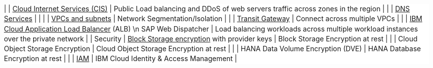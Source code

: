 |                                                                                                        | [Cloud Internet Services (CIS)](https://cloud.ibm.com/docs/cis?topic=cis-getting-started)                                                                                                                                                                                                                                                                                                                               | Public Load balancing and DDoS of web servers traffic across zones in the region         |
|                                                                                                        | [DNS Services](https://cloud.ibm.com/docs/dns-svcs?topic=dns-svcs-about-dns-services)                                                                                                                                                                                                                                                                                                                                   |                                                                                          |
|                                                                                                        | [VPCs and subnets](https://cloud.ibm.com/docs/vpc?topic=vpc-about-subnets-vpc&interface=ui)                                                                                                                                                                                                                                                                                                                             | Network Segmentation/Isolation                                                           |
|                                                                                                        | [Transit Gateway](https://cloud.ibm.com/docs/transit-gateway?topic=transit-gateway-about)                                                                                                                                                                                                                                                                                                                               | Connect across multiple VPCs                                                             |
|                                                                                                        | [IBM Cloud Application Load Balancer](https://cloud.ibm.com/docs/vpc?topic=vpc-load-balancers-about) (ALB) \n SAP Web Dispatcher                                                                                                                                                                                                                                                                                        | Load balancing workloads across multiple workload instances over the private network     |
| Security                                                                                               | [Block Storage encryption](https://cloud.ibm.com/docs/vpc?topic=vpc-mng-data&interface=ui) with provider keys                                                                                                                                                                                                                                                                                                           | Block Storage Encryption at rest                                                         |
|                                                                                                        | Cloud Object Storage Encryption                                                                                                                                                                                                                                                                                                                                                                                      | Cloud Object Storage Encryption at rest                                                  |
|                                                                                                        | HANA Data Volume Encryption (DVE)                                                                                                                                                                                                                                                                                                                                                                                    | HANA Database Encryption at rest                                                         |
|                                                                                                        | [IAM](https://cloud.ibm.com/docs/account?topic=account-cloudaccess)                                                                                                                                                                                                                                                                                                                                                     | IBM Cloud Identity & Access Management                                                   |